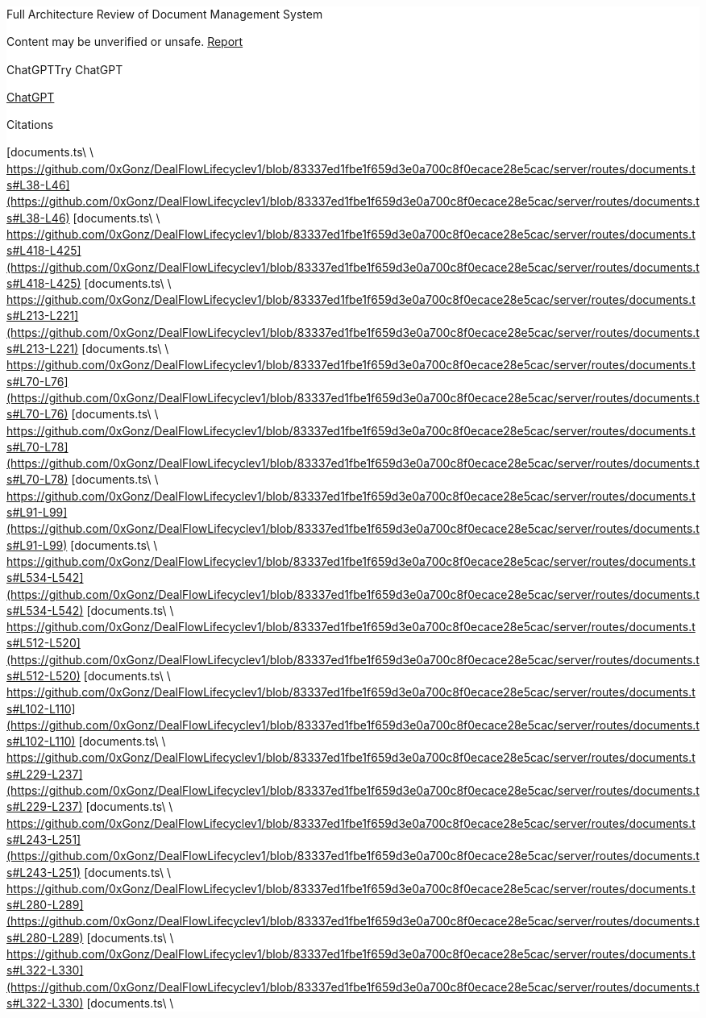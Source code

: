 Full Architecture Review of Document Management System

Content may be unverified or unsafe. [Report](https://openai.com/form/report-content/)

ChatGPTTry ChatGPT

[ChatGPT](https://chatgpt.com/?utm_src=deep-research-sharing)

Citations

[documents.ts\\
\\
https://github.com/0xGonz/DealFlowLifecyclev1/blob/83337ed1fbe1f659d3e0a700c8f0ecace28e5cac/server/routes/documents.ts#L38-L46](https://github.com/0xGonz/DealFlowLifecyclev1/blob/83337ed1fbe1f659d3e0a700c8f0ecace28e5cac/server/routes/documents.ts#L38-L46) [documents.ts\\
\\
https://github.com/0xGonz/DealFlowLifecyclev1/blob/83337ed1fbe1f659d3e0a700c8f0ecace28e5cac/server/routes/documents.ts#L418-L425](https://github.com/0xGonz/DealFlowLifecyclev1/blob/83337ed1fbe1f659d3e0a700c8f0ecace28e5cac/server/routes/documents.ts#L418-L425) [documents.ts\\
\\
https://github.com/0xGonz/DealFlowLifecyclev1/blob/83337ed1fbe1f659d3e0a700c8f0ecace28e5cac/server/routes/documents.ts#L213-L221](https://github.com/0xGonz/DealFlowLifecyclev1/blob/83337ed1fbe1f659d3e0a700c8f0ecace28e5cac/server/routes/documents.ts#L213-L221) [documents.ts\\
\\
https://github.com/0xGonz/DealFlowLifecyclev1/blob/83337ed1fbe1f659d3e0a700c8f0ecace28e5cac/server/routes/documents.ts#L70-L76](https://github.com/0xGonz/DealFlowLifecyclev1/blob/83337ed1fbe1f659d3e0a700c8f0ecace28e5cac/server/routes/documents.ts#L70-L76) [documents.ts\\
\\
https://github.com/0xGonz/DealFlowLifecyclev1/blob/83337ed1fbe1f659d3e0a700c8f0ecace28e5cac/server/routes/documents.ts#L70-L78](https://github.com/0xGonz/DealFlowLifecyclev1/blob/83337ed1fbe1f659d3e0a700c8f0ecace28e5cac/server/routes/documents.ts#L70-L78) [documents.ts\\
\\
https://github.com/0xGonz/DealFlowLifecyclev1/blob/83337ed1fbe1f659d3e0a700c8f0ecace28e5cac/server/routes/documents.ts#L91-L99](https://github.com/0xGonz/DealFlowLifecyclev1/blob/83337ed1fbe1f659d3e0a700c8f0ecace28e5cac/server/routes/documents.ts#L91-L99) [documents.ts\\
\\
https://github.com/0xGonz/DealFlowLifecyclev1/blob/83337ed1fbe1f659d3e0a700c8f0ecace28e5cac/server/routes/documents.ts#L534-L542](https://github.com/0xGonz/DealFlowLifecyclev1/blob/83337ed1fbe1f659d3e0a700c8f0ecace28e5cac/server/routes/documents.ts#L534-L542) [documents.ts\\
\\
https://github.com/0xGonz/DealFlowLifecyclev1/blob/83337ed1fbe1f659d3e0a700c8f0ecace28e5cac/server/routes/documents.ts#L512-L520](https://github.com/0xGonz/DealFlowLifecyclev1/blob/83337ed1fbe1f659d3e0a700c8f0ecace28e5cac/server/routes/documents.ts#L512-L520) [documents.ts\\
\\
https://github.com/0xGonz/DealFlowLifecyclev1/blob/83337ed1fbe1f659d3e0a700c8f0ecace28e5cac/server/routes/documents.ts#L102-L110](https://github.com/0xGonz/DealFlowLifecyclev1/blob/83337ed1fbe1f659d3e0a700c8f0ecace28e5cac/server/routes/documents.ts#L102-L110) [documents.ts\\
\\
https://github.com/0xGonz/DealFlowLifecyclev1/blob/83337ed1fbe1f659d3e0a700c8f0ecace28e5cac/server/routes/documents.ts#L229-L237](https://github.com/0xGonz/DealFlowLifecyclev1/blob/83337ed1fbe1f659d3e0a700c8f0ecace28e5cac/server/routes/documents.ts#L229-L237) [documents.ts\\
\\
https://github.com/0xGonz/DealFlowLifecyclev1/blob/83337ed1fbe1f659d3e0a700c8f0ecace28e5cac/server/routes/documents.ts#L243-L251](https://github.com/0xGonz/DealFlowLifecyclev1/blob/83337ed1fbe1f659d3e0a700c8f0ecace28e5cac/server/routes/documents.ts#L243-L251) [documents.ts\\
\\
https://github.com/0xGonz/DealFlowLifecyclev1/blob/83337ed1fbe1f659d3e0a700c8f0ecace28e5cac/server/routes/documents.ts#L280-L289](https://github.com/0xGonz/DealFlowLifecyclev1/blob/83337ed1fbe1f659d3e0a700c8f0ecace28e5cac/server/routes/documents.ts#L280-L289) [documents.ts\\
\\
https://github.com/0xGonz/DealFlowLifecyclev1/blob/83337ed1fbe1f659d3e0a700c8f0ecace28e5cac/server/routes/documents.ts#L322-L330](https://github.com/0xGonz/DealFlowLifecyclev1/blob/83337ed1fbe1f659d3e0a700c8f0ecace28e5cac/server/routes/documents.ts#L322-L330) [documents.ts\\
\\